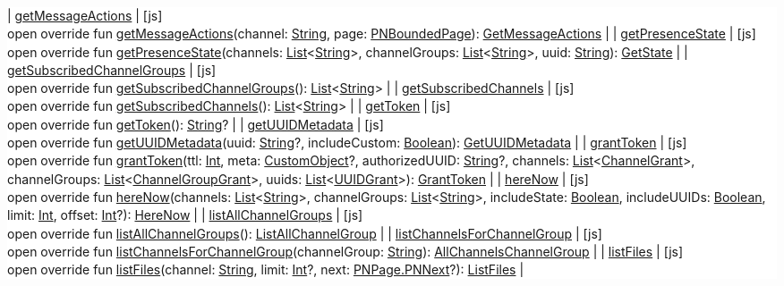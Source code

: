 | [getMessageActions](get-message-actions.md) | [js]<br>open override fun [getMessageActions](get-message-actions.md)(channel: [String](https://kotlinlang.org/api/core/kotlin-stdlib/kotlin/-string/index.html), page: [PNBoundedPage](../../../../../pubnub-kotlin/pubnub-kotlin-core-api/pubnub-kotlin-core-api/com.pubnub.api.models.consumer/-p-n-bounded-page/index.md)): [GetMessageActions](../../com.pubnub.api.endpoints.message_actions/-get-message-actions/index.md) |
| [getPresenceState](get-presence-state.md) | [js]<br>open override fun [getPresenceState](get-presence-state.md)(channels: [List](https://kotlinlang.org/api/core/kotlin-stdlib/kotlin.collections/-list/index.html)&lt;[String](https://kotlinlang.org/api/core/kotlin-stdlib/kotlin/-string/index.html)&gt;, channelGroups: [List](https://kotlinlang.org/api/core/kotlin-stdlib/kotlin.collections/-list/index.html)&lt;[String](https://kotlinlang.org/api/core/kotlin-stdlib/kotlin/-string/index.html)&gt;, uuid: [String](https://kotlinlang.org/api/core/kotlin-stdlib/kotlin/-string/index.html)): [GetState](../../com.pubnub.api.endpoints.presence/-get-state/index.md) |
| [getSubscribedChannelGroups](get-subscribed-channel-groups.md) | [js]<br>open override fun [getSubscribedChannelGroups](get-subscribed-channel-groups.md)(): [List](https://kotlinlang.org/api/core/kotlin-stdlib/kotlin.collections/-list/index.html)&lt;[String](https://kotlinlang.org/api/core/kotlin-stdlib/kotlin/-string/index.html)&gt; |
| [getSubscribedChannels](get-subscribed-channels.md) | [js]<br>open override fun [getSubscribedChannels](get-subscribed-channels.md)(): [List](https://kotlinlang.org/api/core/kotlin-stdlib/kotlin.collections/-list/index.html)&lt;[String](https://kotlinlang.org/api/core/kotlin-stdlib/kotlin/-string/index.html)&gt; |
| [getToken](get-token.md) | [js]<br>open override fun [getToken](get-token.md)(): [String](https://kotlinlang.org/api/core/kotlin-stdlib/kotlin/-string/index.html)? |
| [getUUIDMetadata](get-u-u-i-d-metadata.md) | [js]<br>open override fun [getUUIDMetadata](get-u-u-i-d-metadata.md)(uuid: [String](https://kotlinlang.org/api/core/kotlin-stdlib/kotlin/-string/index.html)?, includeCustom: [Boolean](https://kotlinlang.org/api/core/kotlin-stdlib/kotlin/-boolean/index.html)): [GetUUIDMetadata](../../com.pubnub.api.endpoints.objects.uuid/-get-u-u-i-d-metadata/index.md) |
| [grantToken](grant-token.md) | [js]<br>open override fun [grantToken](grant-token.md)(ttl: [Int](https://kotlinlang.org/api/core/kotlin-stdlib/kotlin/-int/index.html), meta: [CustomObject](../../com.pubnub.kmp/-custom-object/index.md)?, authorizedUUID: [String](https://kotlinlang.org/api/core/kotlin-stdlib/kotlin/-string/index.html)?, channels: [List](https://kotlinlang.org/api/core/kotlin-stdlib/kotlin.collections/-list/index.html)&lt;[ChannelGrant](../../com.pubnub.api.models.consumer.access_manager.v3/-channel-grant/index.md)&gt;, channelGroups: [List](https://kotlinlang.org/api/core/kotlin-stdlib/kotlin.collections/-list/index.html)&lt;[ChannelGroupGrant](../../com.pubnub.api.models.consumer.access_manager.v3/-channel-group-grant/index.md)&gt;, uuids: [List](https://kotlinlang.org/api/core/kotlin-stdlib/kotlin.collections/-list/index.html)&lt;[UUIDGrant](../../com.pubnub.api.models.consumer.access_manager.v3/-u-u-i-d-grant/index.md)&gt;): [GrantToken](../../com.pubnub.api.endpoints.access/-grant-token/index.md) |
| [hereNow](here-now.md) | [js]<br>open override fun [hereNow](here-now.md)(channels: [List](https://kotlinlang.org/api/core/kotlin-stdlib/kotlin.collections/-list/index.html)&lt;[String](https://kotlinlang.org/api/core/kotlin-stdlib/kotlin/-string/index.html)&gt;, channelGroups: [List](https://kotlinlang.org/api/core/kotlin-stdlib/kotlin.collections/-list/index.html)&lt;[String](https://kotlinlang.org/api/core/kotlin-stdlib/kotlin/-string/index.html)&gt;, includeState: [Boolean](https://kotlinlang.org/api/core/kotlin-stdlib/kotlin/-boolean/index.html), includeUUIDs: [Boolean](https://kotlinlang.org/api/core/kotlin-stdlib/kotlin/-boolean/index.html), limit: [Int](https://kotlinlang.org/api/core/kotlin-stdlib/kotlin/-int/index.html), offset: [Int](https://kotlinlang.org/api/core/kotlin-stdlib/kotlin/-int/index.html)?): [HereNow](../../com.pubnub.api.endpoints.presence/-here-now/index.md) |
| [listAllChannelGroups](list-all-channel-groups.md) | [js]<br>open override fun [listAllChannelGroups](list-all-channel-groups.md)(): [ListAllChannelGroup](../../../../../pubnub-kotlin/pubnub-kotlin-core-api/pubnub-kotlin-core-api/com.pubnub.api.endpoints.channel_groups/-list-all-channel-group/index.md) |
| [listChannelsForChannelGroup](list-channels-for-channel-group.md) | [js]<br>open override fun [listChannelsForChannelGroup](list-channels-for-channel-group.md)(channelGroup: [String](https://kotlinlang.org/api/core/kotlin-stdlib/kotlin/-string/index.html)): [AllChannelsChannelGroup](../../com.pubnub.api.endpoints.channel_groups/-all-channels-channel-group/index.md) |
| [listFiles](list-files.md) | [js]<br>open override fun [listFiles](list-files.md)(channel: [String](https://kotlinlang.org/api/core/kotlin-stdlib/kotlin/-string/index.html), limit: [Int](https://kotlinlang.org/api/core/kotlin-stdlib/kotlin/-int/index.html)?, next: [PNPage.PNNext](../../../../../pubnub-kotlin/pubnub-kotlin-core-api/pubnub-kotlin-core-api/com.pubnub.api.models.consumer.objects/-p-n-page/-p-n-next/index.md)?): [ListFiles](../../com.pubnub.api.endpoints.files/-list-files/index.md) |
